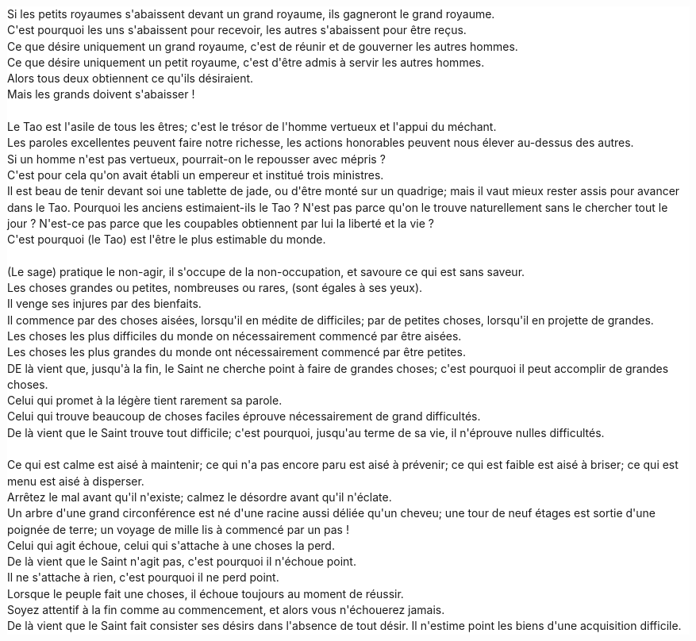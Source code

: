 <div class='line'>Si les petits royaumes s'abaissent devant un grand royaume, ils gagneront le grand royaume.</div>
<div class='line'>C'est pourquoi les uns s'abaissent pour recevoir, les autres s'abaissent pour être reçus.</div>
<div class='line'>Ce que désire uniquement un grand royaume, c'est de réunir et de gouverner les autres hommes.</div>
<div class='line'>Ce que désire uniquement un petit royaume, c'est d'être admis à servir les autres hommes.</div>
<div class='line'>Alors tous deux obtiennent ce qu'ils désiraient.</div>
<div class='line'>Mais les grands doivent s'abaisser !</div>
<br/>
</div>
<div class='block'>
<div class='line'>Le Tao est l'asile de tous les êtres; c'est le trésor de l'homme vertueux et l'appui du méchant.</div>
<div class='line'>Les paroles excellentes peuvent faire notre richesse, les actions honorables peuvent nous élever au-dessus des autres.</div>
<div class='line'>Si un homme n'est pas vertueux, pourrait-on le repousser avec mépris ?</div>
<div class='line'>C'est pour cela qu'on avait établi un empereur et institué trois ministres.</div>
<div class='line'>Il est beau de tenir devant soi une tablette de jade, ou d'être monté sur un quadrige; mais il vaut mieux rester assis pour avancer dans le Tao. Pourquoi les anciens estimaient-ils le Tao ? N'est pas parce qu'on le trouve naturellement sans le chercher tout le jour ? N'est-ce pas parce que les coupables obtiennent par lui la liberté et la vie ?</div>
<div class='line'>C'est pourquoi (le Tao) est l'être le plus estimable du monde.</div>
<br/>
</div>
<div class='block'>
<div class='line'>(Le sage) pratique le non-agir, il s'occupe de la non-occupation, et savoure ce qui est sans saveur.</div>
<div class='line'>Les choses grandes ou petites, nombreuses ou rares, (sont égales à ses yeux).</div>
<div class='line'>Il venge ses injures par des bienfaits.</div>
<div class='line'>Il commence par des choses aisées, lorsqu'il en médite de difficiles; par de petites choses, lorsqu'il en projette de grandes.</div>
<div class='line'>Les choses les plus difficiles du monde on nécessairement commencé par être aisées.</div>
<div class='line'>Les choses les plus grandes du monde ont nécessairement commencé par être petites.</div>
<div class='line'>DE là vient que, jusqu'à la fin, le Saint ne cherche point à faire de grandes choses; c'est pourquoi il peut accomplir de grandes choses.</div>
<div class='line'>Celui qui promet à la légère tient rarement sa parole.</div>
<div class='line'>Celui qui trouve beaucoup de choses faciles éprouve nécessairement de grand difficultés.</div>
<div class='line'>De là vient que le Saint trouve tout difficile; c'est pourquoi, jusqu'au terme de sa vie, il n'éprouve nulles difficultés.</div>
<br/>
</div>
<div class='block'>
<div class='line'>Ce qui est calme est aisé à maintenir; ce qui n'a pas encore paru est aisé à prévenir; ce qui est faible est aisé à briser; ce qui est menu est aisé à disperser.</div>
<div class='line'>Arrêtez le mal avant qu'il n'existe; calmez le désordre avant qu'il n'éclate.</div>
<div class='line'>Un arbre d'une grand circonférence est né d'une racine aussi déliée qu'un cheveu; une tour de neuf étages est sortie d'une poignée de terre; un voyage de mille lis à commencé par un pas !</div>
<div class='line'>Celui qui agit échoue, celui qui s'attache à une choses la perd.</div>
<div class='line'>De là vient que le Saint n'agit pas, c'est pourquoi il n'échoue point.</div>
<div class='line'>Il ne s'attache à rien, c'est pourquoi il ne perd point.</div>
<div class='line'>Lorsque le peuple fait une choses, il échoue toujours au moment de réussir.</div>
<div class='line'>Soyez attentif à la fin comme au commencement, et alors vous n'échouerez jamais.</div>
<div class='line'>De là vient que le Saint fait consister ses désirs dans l'absence de tout désir. Il n'estime point les biens d'une acquisition difficile.</div>